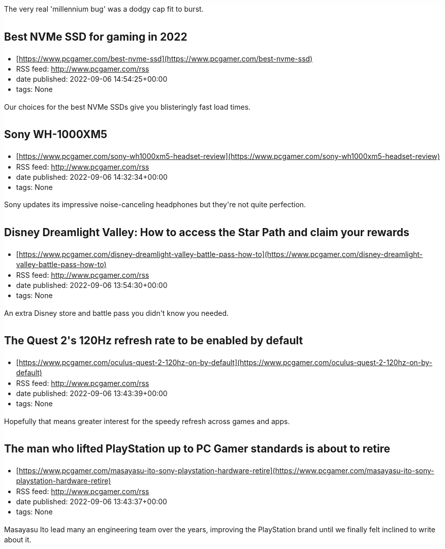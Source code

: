 The very real 'millennium bug' was a dodgy cap fit to burst.

## Best NVMe SSD for gaming in 2022
 - [https://www.pcgamer.com/best-nvme-ssd](https://www.pcgamer.com/best-nvme-ssd)
 - RSS feed: http://www.pcgamer.com/rss
 - date published: 2022-09-06 14:54:25+00:00
 - tags: None

Our choices for the best NVMe SSDs give you blisteringly fast load times.

## Sony WH-1000XM5
 - [https://www.pcgamer.com/sony-wh1000xm5-headset-review](https://www.pcgamer.com/sony-wh1000xm5-headset-review)
 - RSS feed: http://www.pcgamer.com/rss
 - date published: 2022-09-06 14:32:34+00:00
 - tags: None

Sony updates its impressive noise-canceling headphones but they're not quite perfection.

## Disney Dreamlight Valley: How to access the Star Path and claim your rewards
 - [https://www.pcgamer.com/disney-dreamlight-valley-battle-pass-how-to](https://www.pcgamer.com/disney-dreamlight-valley-battle-pass-how-to)
 - RSS feed: http://www.pcgamer.com/rss
 - date published: 2022-09-06 13:54:30+00:00
 - tags: None

An extra Disney store and battle pass you didn't know you needed.

## The Quest 2's 120Hz refresh rate to be enabled by default
 - [https://www.pcgamer.com/oculus-quest-2-120hz-on-by-default](https://www.pcgamer.com/oculus-quest-2-120hz-on-by-default)
 - RSS feed: http://www.pcgamer.com/rss
 - date published: 2022-09-06 13:43:39+00:00
 - tags: None

Hopefully that means greater interest for the speedy refresh across games and apps.

## The man who lifted PlayStation up to PC Gamer standards is about to retire
 - [https://www.pcgamer.com/masayasu-ito-sony-playstation-hardware-retire](https://www.pcgamer.com/masayasu-ito-sony-playstation-hardware-retire)
 - RSS feed: http://www.pcgamer.com/rss
 - date published: 2022-09-06 13:43:37+00:00
 - tags: None

Masayasu Ito lead many an engineering team over the years, improving the PlayStation brand until we finally felt inclined to write about it.
